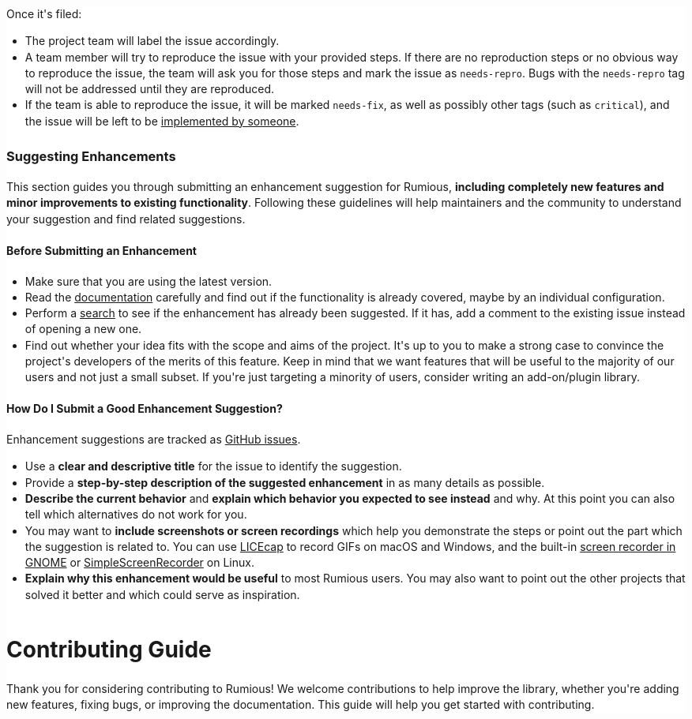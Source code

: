 Once it's filed:

- The project team will label the issue accordingly.
- A team member will try to reproduce the issue with your provided steps. If there are no reproduction steps or no obvious way to reproduce the issue, the team will ask you for those steps and mark the issue as `needs-repro`. Bugs with the `needs-repro` tag will not be addressed until they are reproduced.
- If the team is able to reproduce the issue, it will be marked `needs-fix`, as well as possibly other tags (such as `critical`), and the issue will be left to be [implemented by someone](#your-first-code-contribution).


### Suggesting Enhancements

This section guides you through submitting an enhancement suggestion for Rumious, **including completely new features and minor improvements to existing functionality**. Following these guidelines will help maintainers and the community to understand your suggestion and find related suggestions.


#### Before Submitting an Enhancement

- Make sure that you are using the latest version.
- Read the [documentation](https://rumious-doc.netlify.app) carefully and find out if the functionality is already covered, maybe by an individual configuration.
- Perform a [search](https://github.com/smtdfc/rumious/issues) to see if the enhancement has already been suggested. If it has, add a comment to the existing issue instead of opening a new one.
- Find out whether your idea fits with the scope and aims of the project. It's up to you to make a strong case to convince the project's developers of the merits of this feature. Keep in mind that we want features that will be useful to the majority of our users and not just a small subset. If you're just targeting a minority of users, consider writing an add-on/plugin library.


#### How Do I Submit a Good Enhancement Suggestion?

Enhancement suggestions are tracked as [GitHub issues](https://github.com/smtdfc/rumious/issues).

- Use a **clear and descriptive title** for the issue to identify the suggestion.
- Provide a **step-by-step description of the suggested enhancement** in as many details as possible.
- **Describe the current behavior** and **explain which behavior you expected to see instead** and why. At this point you can also tell which alternatives do not work for you.
- You may want to **include screenshots or screen recordings** which help you demonstrate the steps or point out the part which the suggestion is related to. You can use [LICEcap](https://www.cockos.com/licecap/) to record GIFs on macOS and Windows, and the built-in [screen recorder in GNOME](https://help.gnome.org/users/gnome-help/stable/screen-shot-record.html.en) or [SimpleScreenRecorder](https://github.com/MaartenBaert/ssr) on Linux.
- **Explain why this enhancement would be useful** to most Rumious users. You may also want to point out the other projects that solved it better and which could serve as inspiration.


# Contributing Guide 

Thank you for considering contributing to Rumious! We welcome contributions to help improve the library, whether you're adding new features, fixing bugs, or improving the documentation. This guide will help you get started with contributing.
